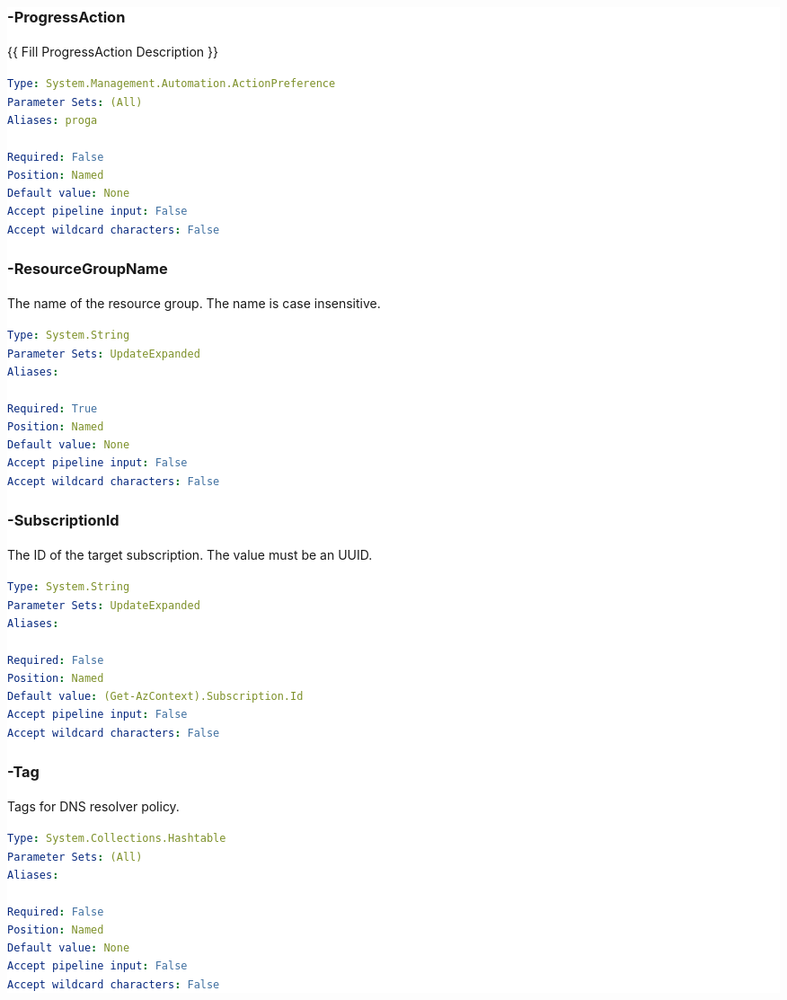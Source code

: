 ### -ProgressAction
{{ Fill ProgressAction Description }}

```yaml
Type: System.Management.Automation.ActionPreference
Parameter Sets: (All)
Aliases: proga

Required: False
Position: Named
Default value: None
Accept pipeline input: False
Accept wildcard characters: False
```

### -ResourceGroupName
The name of the resource group.
The name is case insensitive.

```yaml
Type: System.String
Parameter Sets: UpdateExpanded
Aliases:

Required: True
Position: Named
Default value: None
Accept pipeline input: False
Accept wildcard characters: False
```

### -SubscriptionId
The ID of the target subscription.
The value must be an UUID.

```yaml
Type: System.String
Parameter Sets: UpdateExpanded
Aliases:

Required: False
Position: Named
Default value: (Get-AzContext).Subscription.Id
Accept pipeline input: False
Accept wildcard characters: False
```

### -Tag
Tags for DNS resolver policy.

```yaml
Type: System.Collections.Hashtable
Parameter Sets: (All)
Aliases:

Required: False
Position: Named
Default value: None
Accept pipeline input: False
Accept wildcard characters: False
```
